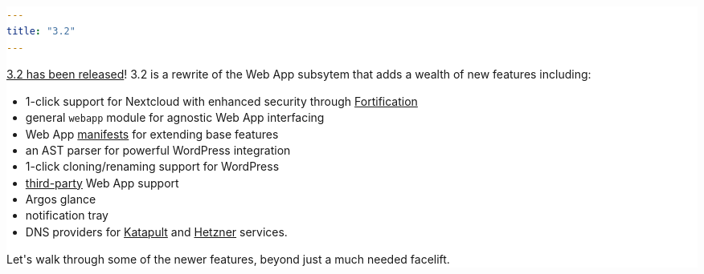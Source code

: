 ```yaml
---
title: "3.2"
---
```


[3.2 has been released](https://gitlab.com/apisnetworks/apnscp/-/tags/v3.2.0)! 3.2 is a rewrite of the Web App subsytem that adds a wealth of new features including:

- 1-click support for Nextcloud with enhanced security through [Fortification](https://docs.apiscp.com/admin/Fortification/)
- general `webapp` module for agnostic Web App interfacing
- Web App [manifests](https://docs.apiscp.com/admin/WebApps/#ad-hoc-apps) for extending base features
- an AST parser for powerful WordPress integration
- 1-click cloning/renaming support for WordPress
- [third-party](https://docs.apiscp.com/admin/webapps/Custom/) Web App support
- Argos glance
- notification tray
- DNS providers for [Katapult](https://katapult.io/) and [Hetzner](https://www.hetzner.com/dns-console) services.

Let's walk through some of the newer features, beyond just a much needed facelift.
